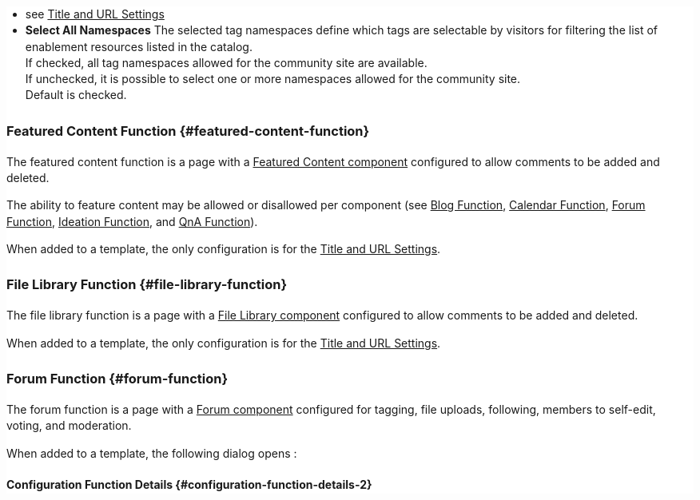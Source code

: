 * see [Title and URL Settings](#title-and-url-settings)
* **Select All Namespaces** 
  The selected tag namespaces define which tags are selectable by visitors for filtering the list of enablement resources listed in the catalog.  
  If checked, all tag namespaces allowed for the community site are available.  
  If unchecked, it is possible to select one or more namespaces allowed for the community site.  
  Default is checked.

### Featured Content Function {#featured-content-function}

The featured content function is a page with a [Featured Content component](../../communities/using/featured.md) configured to allow comments to be added and deleted.

The ability to feature content may be allowed or disallowed per component (see [Blog Function](#blog-function), [Calendar Function](#calendar-function), [Forum Function](#forum-function), [Ideation Function](#ideation-function), and [QnA Function](#qna-function)).

When added to a template, the only configuration is for the [Title and URL Settings](#title-and-url-settings).

### File Library Function {#file-library-function}

The file library function is a page with a [File Library component](../../communities/using/file-library.md) configured to allow comments to be added and deleted.

When added to a template, the only configuration is for the [Title and URL Settings](#title-and-url-settings).

### Forum Function {#forum-function}

The forum function is a page with a [Forum component](../../communities/using/forum.md) configured for tagging, file uploads, following, members to self-edit, voting, and moderation.

When added to a template, the following dialog opens :

#### Configuration Function Details {#configuration-function-details-2}
